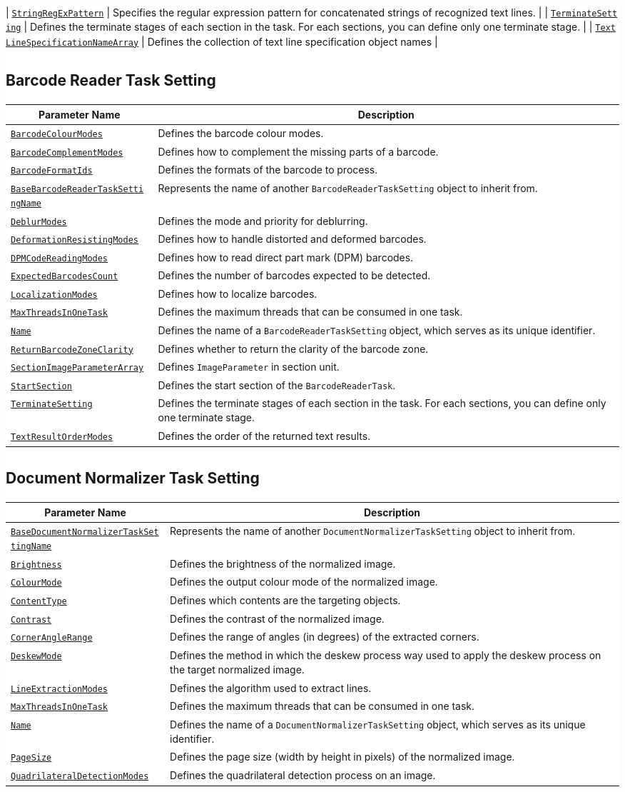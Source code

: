| [`StringRegExPattern`](label-recognizer-task-settings/string-regex-pattern.md) | Specifies the regular expression pattern for concatenated strings of recognized text lines. |
| [`TerminateSetting`](label-recognizer-task-settings/terminate-setting.md) | Defines the terminate stages of each section in the task. For each sections, you can define only one terminate stage. |
| [`TextLineSpecificationNameArray`](label-recognizer-task-settings/text-line-specification-name-array.md) | Defines the collection of text line specification object names |

## Barcode Reader Task Setting

| Parameter Name | Description |
| -------------- | ----------- |
| [`BarcodeColourModes`](barcode-reader-task-settings/barcode-colour-modes.md) | Defines the barcode colour modes. |
| [`BarcodeComplementModes`](barcode-reader-task-settings/barcode-complement-modes.md) | Defines how to complement the missing parts of a barcode. |
| [`BarcodeFormatIds`](barcode-reader-task-settings/barcode-format-ids.md) | Defines the formats of the barcode to process. |
| [`BaseBarcodeReaderTaskSettingName`](barcode-reader-task-settings/base-barcode-reader-task-setting-name.md) | Represents the name of another `BarcodeReaderTaskSetting` object to inherit from. |
| [`DeblurModes`](barcode-reader-task-settings/deblur-modes.md) | Defines the mode and priority for deblurring. |
| [`DeformationResistingModes`](barcode-reader-task-settings/deformation-resisting-modes.md) | Defines how to handle distorted and deformed barcodes. |
| [`DPMCodeReadingModes`](barcode-reader-task-settings/dpm-code-reading-modes.md) | Defines how to read direct part mark (DPM) barcodes. |
| [`ExpectedBarcodesCount`](barcode-reader-task-settings/expected-barcodes-count.md) | Defines the number of barcodes expected to be detected. |
| [`LocalizationModes`](barcode-reader-task-settings/localization-modes.md) | Defines how to localize barcodes. |
| [`MaxThreadsInOneTask`](barcode-reader-task-settings/max-threads-in-one-task.md) | Defines the maximum threads that can be consumed in one task. |
| [`Name`](barcode-reader-task-settings/name.md) | Defines the name of a `BarcodeReaderTaskSetting` object, which serves as its unique identifier. |
| [`ReturnBarcodeZoneClarity`](barcode-reader-task-settings/return-barcode-zone-clarity.md) | Defines whether to return the clarity of the barcode zone. |
| [`SectionImageParameterArray`](barcode-reader-task-settings/section-image-parameter-array.md) | Defines `ImageParameter` in section unit. |
| [`StartSection`](barcode-reader-task-settings/start-section.md) | Defines the start section of the `BarcodeReaderTask`. |
| [`TerminateSetting`](barcode-reader-task-settings/terminate-setting.md) | Defines the terminate stages of each section in the task. For each sections, you can define only one terminate stage. |
| [`TextResultOrderModes`](barcode-reader-task-settings/text-result-order-modes.md) | Defines the order of the returned text results. |

## Document Normalizer Task Setting

| Parameter Name | Description |
| ------------------------------------------- | ----------- |
| [`BaseDocumentNormalizerTaskSettingName`](document-normalizer-task-settings/base-document-normalizer-task-setting-name.md) | Represents the name of another `DocumentNormalizerTaskSetting` object to inherit from. |
| [`Brightness`](document-normalizer-task-settings/brightness.md) | Defines the brightness of the normalized image. |
| [`ColourMode`](document-normalizer-task-settings/colour-mode.md) | Defines the output colour mode of the normalized image. |
| [`ContentType`](document-normalizer-task-settings/content-type.md) | Defines which contents are the targeting objects. |
| [`Contrast`](document-normalizer-task-settings/contrast.md) | Defines the contrast of the normalized image. |
| [`CornerAngleRange`](document-normalizer-task-settings/corner-angle-range.md) | Defines the range of angles (in degrees) of the extracted corners. |
| [`DeskewMode`](document-normalizer-task-settings/deskew-mode.md) | Defines the method in which the deskew process way used to apply the deskew process on the target normalized image. |
| [`LineExtractionModes`](document-normalizer-task-settings/line-extraction-modes.md) | Defines the algorithm used to extract lines. |
| [`MaxThreadsInOneTask`](document-normalizer-task-settings/max-threads-in-one-task.md) | Defines the maximum threads that can be consumed in one task. |
| [`Name`](document-normalizer-task-settings/name.md) | Defines the name of a `DocumentNormalizerTaskSetting` object, which serves as its unique identifier. |
| [`PageSize`](document-normalizer-task-settings/page-size.md) | Defines the page size (width by height in pixels) of the normalized image. |
| [`QuadrilateralDetectionModes`](document-normalizer-task-settings/quadrilateral-detection-modes.md) | Defines the quadrilateral detection process on an image. |